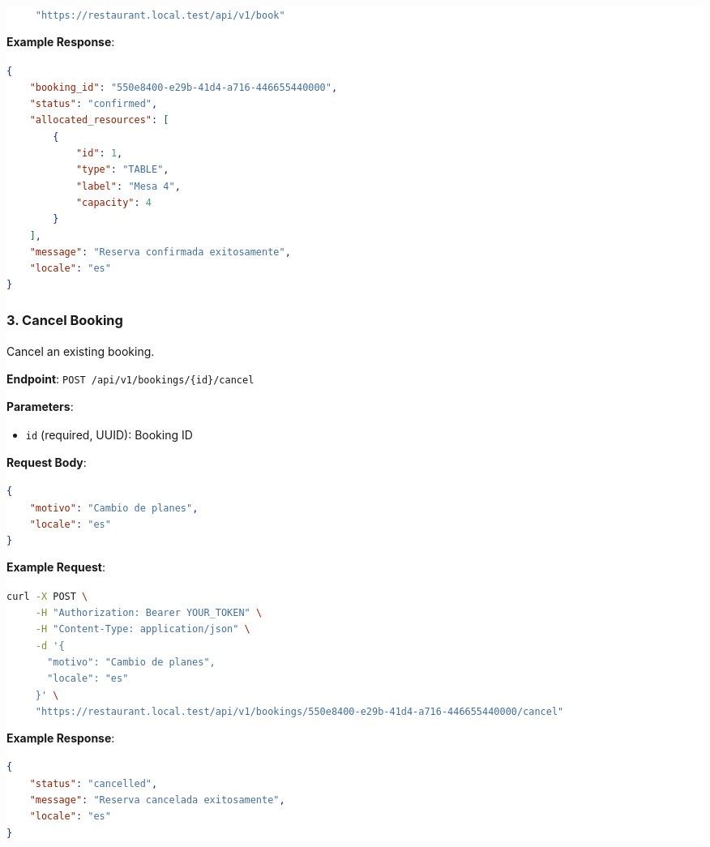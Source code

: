 ```bash
     "https://restaurant.local.test/api/v1/book"
```

**Example Response**:
```json
{
    "booking_id": "550e8400-e29b-41d4-a716-446655440000",
    "status": "confirmed",
    "allocated_resources": [
        {
            "id": 1,
            "type": "TABLE",
            "label": "Mesa 4",
            "capacity": 4
        }
    ],
    "message": "Reserva confirmada exitosamente",
    "locale": "es"
}
```

### 3. Cancel Booking

Cancel an existing booking.

**Endpoint**: `POST /api/v1/bookings/{id}/cancel`

**Parameters**:
- `id` (required, UUID): Booking ID

**Request Body**:
```json
{
    "motivo": "Cambio de planes",
    "locale": "es"
}
```

**Example Request**:
```bash
curl -X POST \
     -H "Authorization: Bearer YOUR_TOKEN" \
     -H "Content-Type: application/json" \
     -d '{
       "motivo": "Cambio de planes",
       "locale": "es"
     }' \
     "https://restaurant.local.test/api/v1/bookings/550e8400-e29b-41d4-a716-446655440000/cancel"
```

**Example Response**:
```json
{
    "status": "cancelled",
    "message": "Reserva cancelada exitosamente",
    "locale": "es"
}
```
